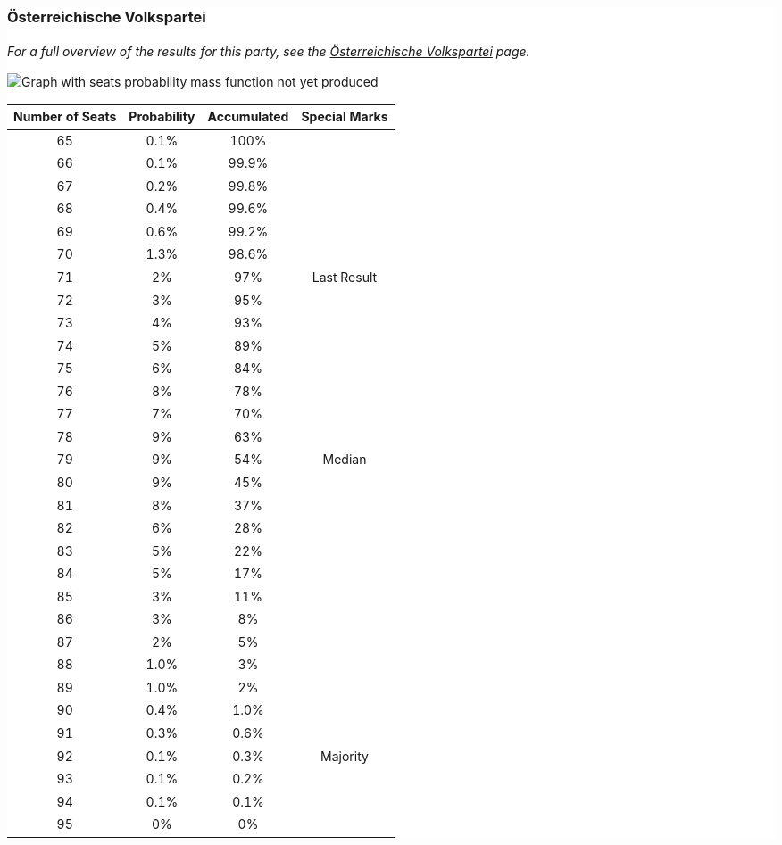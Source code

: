 ### Österreichische Volkspartei

*For a full overview of the results for this party, see the [Österreichische Volkspartei](party-österreichischevolkspartei.html) page.*

![Graph with seats probability mass function not yet produced](2020-07-22-ResearchAffairs-seats-pmf-österreichischevolkspartei.png "Seats Probability Mass Function")

| Number of Seats | Probability | Accumulated | Special Marks |
|:---------------:|:-----------:|:-----------:|:-------------:|
| 65 | 0.1% | 100% |  |
| 66 | 0.1% | 99.9% |  |
| 67 | 0.2% | 99.8% |  |
| 68 | 0.4% | 99.6% |  |
| 69 | 0.6% | 99.2% |  |
| 70 | 1.3% | 98.6% |  |
| 71 | 2% | 97% | Last Result |
| 72 | 3% | 95% |  |
| 73 | 4% | 93% |  |
| 74 | 5% | 89% |  |
| 75 | 6% | 84% |  |
| 76 | 8% | 78% |  |
| 77 | 7% | 70% |  |
| 78 | 9% | 63% |  |
| 79 | 9% | 54% | Median |
| 80 | 9% | 45% |  |
| 81 | 8% | 37% |  |
| 82 | 6% | 28% |  |
| 83 | 5% | 22% |  |
| 84 | 5% | 17% |  |
| 85 | 3% | 11% |  |
| 86 | 3% | 8% |  |
| 87 | 2% | 5% |  |
| 88 | 1.0% | 3% |  |
| 89 | 1.0% | 2% |  |
| 90 | 0.4% | 1.0% |  |
| 91 | 0.3% | 0.6% |  |
| 92 | 0.1% | 0.3% | Majority |
| 93 | 0.1% | 0.2% |  |
| 94 | 0.1% | 0.1% |  |
| 95 | 0% | 0% |  |
